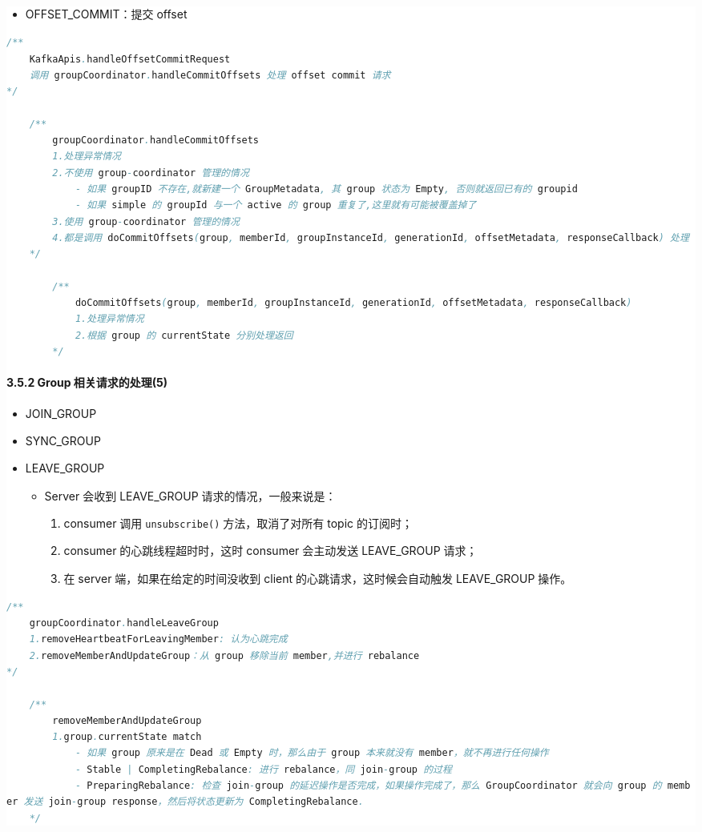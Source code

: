 

- OFFSET_COMMIT：提交 offset

```java
/**
	KafkaApis.handleOffsetCommitRequest
	调用 groupCoordinator.handleCommitOffsets 处理 offset commit 请求
*/

	/**
		groupCoordinator.handleCommitOffsets
		1.处理异常情况
		2.不使用 group-coordinator 管理的情况
			- 如果 groupID 不存在,就新建一个 GroupMetadata, 其 group 状态为 Empty, 否则就返回已有的 groupid
			- 如果 simple 的 groupId 与一个 active 的 group 重复了,这里就有可能被覆盖掉了
		3.使用 group-coordinator 管理的情况
		4.都是调用 doCommitOffsets(group, memberId, groupInstanceId, generationId, offsetMetadata, responseCallback) 处理
	*/
		
		/**
			doCommitOffsets(group, memberId, groupInstanceId, generationId, offsetMetadata, responseCallback)
			1.处理异常情况
			2.根据 group 的 currentState 分别处理返回
		*/
```



#### 3.5.2 Group 相关请求的处理(5)

- JOIN_GROUP

- SYNC_GROUP

- LEAVE_GROUP

  - Server 会收到 LEAVE_GROUP 请求的情况，一般来说是：

    1. consumer 调用 `unsubscribe()` 方法，取消了对所有 topic 的订阅时；

    1. consumer 的心跳线程超时时，这时 consumer 会主动发送 LEAVE_GROUP 请求；
    2. 在 server 端，如果在给定的时间没收到 client 的心跳请求，这时候会自动触发 LEAVE_GROUP 操作。

```java
/**
	groupCoordinator.handleLeaveGroup
	1.removeHeartbeatForLeavingMember: 认为心跳完成
	2.removeMemberAndUpdateGroup：从 group 移除当前 member,并进行 rebalance
*/

	/**
		removeMemberAndUpdateGroup
		1.group.currentState match
			- 如果 group 原来是在 Dead 或 Empty 时，那么由于 group 本来就没有 member，就不再进行任何操作
			- Stable | CompletingRebalance: 进行 rebalance，同 join-group 的过程
			- PreparingRebalance: 检查 join-group 的延迟操作是否完成，如果操作完成了，那么 GroupCoordinator 就会向 group 的 member 发送 join-group response，然后将状态更新为 CompletingRebalance.
	*/
```
